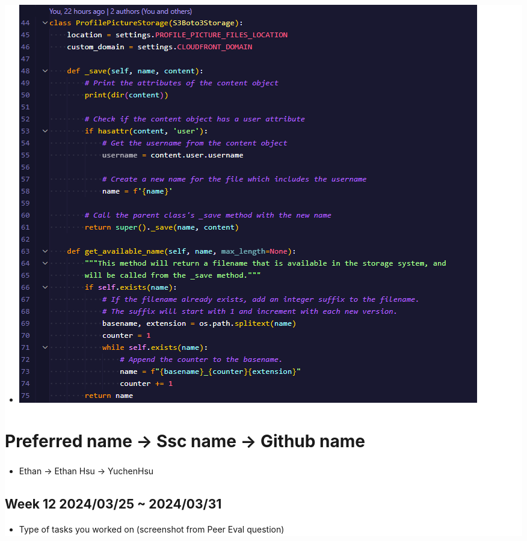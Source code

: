   - ![S3 Upload](./images/Ethan_stuff/t2w11/ProfileUpload.png)

# Preferred name -> Ssc name -> Github name

- Ethan -> Ethan Hsu -> YuchenHsu

## Week 12 2024/03/25 ~ 2024/03/31

- Type of tasks you worked on (screenshot from Peer Eval question)
